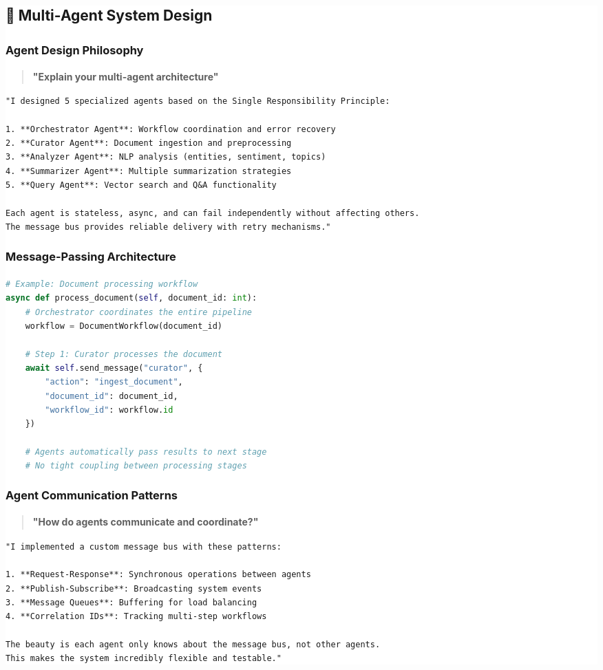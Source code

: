 
## 🤖 Multi-Agent System Design

### **Agent Design Philosophy**

> **"Explain your multi-agent architecture"**

```
"I designed 5 specialized agents based on the Single Responsibility Principle:

1. **Orchestrator Agent**: Workflow coordination and error recovery
2. **Curator Agent**: Document ingestion and preprocessing
3. **Analyzer Agent**: NLP analysis (entities, sentiment, topics)
4. **Summarizer Agent**: Multiple summarization strategies
5. **Query Agent**: Vector search and Q&A functionality

Each agent is stateless, async, and can fail independently without affecting others.
The message bus provides reliable delivery with retry mechanisms."
```

### **Message-Passing Architecture**

```python
# Example: Document processing workflow
async def process_document(self, document_id: int):
    # Orchestrator coordinates the entire pipeline
    workflow = DocumentWorkflow(document_id)

    # Step 1: Curator processes the document
    await self.send_message("curator", {
        "action": "ingest_document",
        "document_id": document_id,
        "workflow_id": workflow.id
    })

    # Agents automatically pass results to next stage
    # No tight coupling between processing stages
```

### **Agent Communication Patterns**

> **"How do agents communicate and coordinate?"**

```
"I implemented a custom message bus with these patterns:

1. **Request-Response**: Synchronous operations between agents
2. **Publish-Subscribe**: Broadcasting system events
3. **Message Queues**: Buffering for load balancing
4. **Correlation IDs**: Tracking multi-step workflows

The beauty is each agent only knows about the message bus, not other agents.
This makes the system incredibly flexible and testable."
```
